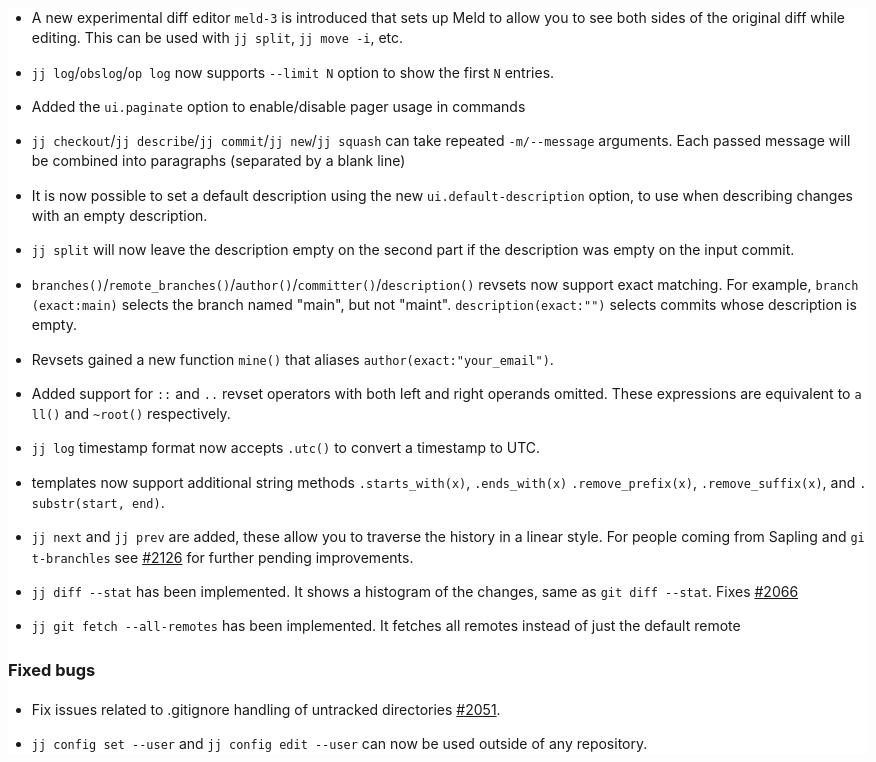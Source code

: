 -   A new experimental diff editor `meld-3` is introduced that sets up Meld to
    allow you to see both sides of the original diff while editing. This can be
    used with `jj split`, `jj move -i`, etc.

-   `jj log`/`obslog`/`op log` now supports `--limit N` option to show the first
    `N` entries.

-   Added the `ui.paginate` option to enable/disable pager usage in commands

-   `jj checkout`/`jj describe`/`jj commit`/`jj new`/`jj squash` can take repeated
    `-m/--message` arguments. Each passed message will be combined into paragraphs
    (separated by a blank line)

-   It is now possible to set a default description using the new
    `ui.default-description` option, to use when describing changes with an empty
    description.

-   `jj split` will now leave the description empty on the second part if the
    description was empty on the input commit.

-   `branches()`/`remote_branches()`/`author()`/`committer()`/`description()`
    revsets now support exact matching. For example, `branch(exact:main)`
    selects the branch named "main", but not "maint". `description(exact:"")`
    selects commits whose description is empty.

-   Revsets gained a new function `mine()` that
    aliases `author(exact:"your_email")`.

-   Added support for `::` and `..` revset operators with both left and right
    operands omitted. These expressions are equivalent to `all()` and `~root()`
    respectively.

-   `jj log` timestamp format now accepts `.utc()` to convert a timestamp to UTC.

-   templates now support additional string
    methods `.starts_with(x)`, `.ends_with(x)`
    `.remove_prefix(x)`, `.remove_suffix(x)`, and `.substr(start, end)`.

-   `jj next` and `jj prev` are added, these allow you to traverse the history
    in a linear style. For people coming from Sapling and `git-branchles`
    see [#2126](https://github.com/martinvonz/jj/issues/2126) for
    further pending improvements.

-   `jj diff --stat` has been implemented. It shows a histogram of the changes,
    same as `git diff --stat`.
    Fixes [#2066](https://github.com/martinvonz/jj/issues/2066)

-   `jj git fetch --all-remotes` has been implemented. It fetches all remotes
    instead of just the default remote

### Fixed bugs

-   Fix issues related to .gitignore handling of untracked directories
    [#2051](https://github.com/martinvonz/jj/issues/2051).

-   `jj config set --user` and `jj config edit --user` can now be used outside of
    any repository.
